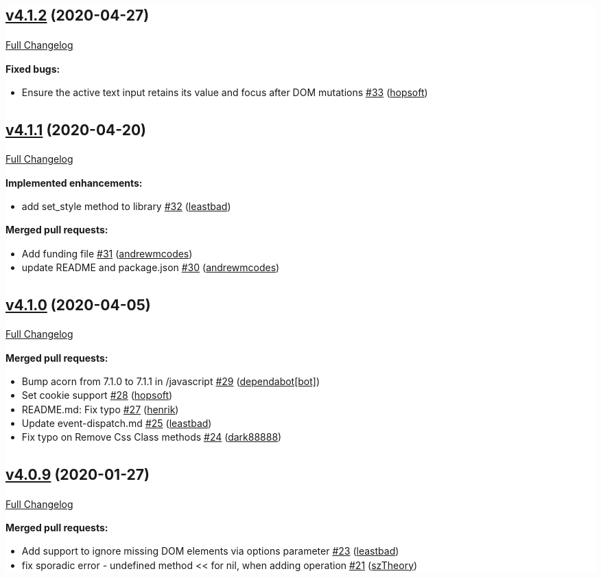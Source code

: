 ## [v4.1.2](https://github.com/hopsoft/cable_ready/tree/v4.1.2) (2020-04-27)

[Full Changelog](https://github.com/hopsoft/cable_ready/compare/v4.1.1...v4.1.2)

**Fixed bugs:**

- Ensure the active text input retains its value and focus after DOM mutations [\#33](https://github.com/hopsoft/cable_ready/pull/33) ([hopsoft](https://github.com/hopsoft))

## [v4.1.1](https://github.com/hopsoft/cable_ready/tree/v4.1.1) (2020-04-20)

[Full Changelog](https://github.com/hopsoft/cable_ready/compare/v4.1.0...v4.1.1)

**Implemented enhancements:**

- add set\_style method to library [\#32](https://github.com/hopsoft/cable_ready/pull/32) ([leastbad](https://github.com/leastbad))

**Merged pull requests:**

-  Add funding file [\#31](https://github.com/hopsoft/cable_ready/pull/31) ([andrewmcodes](https://github.com/andrewmcodes))
- update README and package.json [\#30](https://github.com/hopsoft/cable_ready/pull/30) ([andrewmcodes](https://github.com/andrewmcodes))

## [v4.1.0](https://github.com/hopsoft/cable_ready/tree/v4.1.0) (2020-04-05)

[Full Changelog](https://github.com/hopsoft/cable_ready/compare/v4.0.9...v4.1.0)

**Merged pull requests:**

- Bump acorn from 7.1.0 to 7.1.1 in /javascript [\#29](https://github.com/hopsoft/cable_ready/pull/29) ([dependabot[bot]](https://github.com/apps/dependabot))
- Set cookie support [\#28](https://github.com/hopsoft/cable_ready/pull/28) ([hopsoft](https://github.com/hopsoft))
- README.md: Fix typo [\#27](https://github.com/hopsoft/cable_ready/pull/27) ([henrik](https://github.com/henrik))
- Update event-dispatch.md [\#25](https://github.com/hopsoft/cable_ready/pull/25) ([leastbad](https://github.com/leastbad))
- Fix typo on Remove Css Class methods [\#24](https://github.com/hopsoft/cable_ready/pull/24) ([dark88888](https://github.com/dark88888))

## [v4.0.9](https://github.com/hopsoft/cable_ready/tree/v4.0.9) (2020-01-27)

[Full Changelog](https://github.com/hopsoft/cable_ready/compare/v4.0.8...v4.0.9)

**Merged pull requests:**

- Add support to ignore missing DOM elements via options parameter [\#23](https://github.com/hopsoft/cable_ready/pull/23) ([leastbad](https://github.com/leastbad))
- fix sporadic error - undefined method \<\< for nil, when adding operation [\#21](https://github.com/hopsoft/cable_ready/pull/21) ([szTheory](https://github.com/szTheory))
